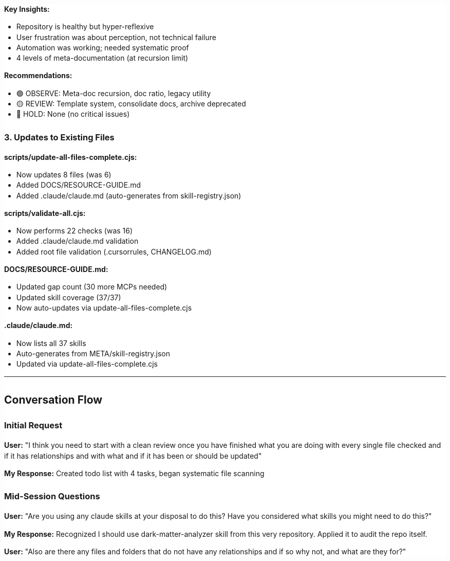 **Key Insights:**
- Repository is healthy but hyper-reflexive
- User frustration was about perception, not technical failure
- Automation was working; needed systematic proof
- 4 levels of meta-documentation (at recursion limit)

**Recommendations:**
- 🟢 OBSERVE: Meta-doc recursion, doc ratio, legacy utility
- 🟡 REVIEW: Template system, consolidate docs, archive deprecated
- 🔴 HOLD: None (no critical issues)

### 3. Updates to Existing Files

**scripts/update-all-files-complete.cjs:**
- Now updates 8 files (was 6)
- Added DOCS/RESOURCE-GUIDE.md
- Added .claude/claude.md (auto-generates from skill-registry.json)

**scripts/validate-all.cjs:**
- Now performs 22 checks (was 16)
- Added .claude/claude.md validation
- Added root file validation (.cursorrules, CHANGELOG.md)

**DOCS/RESOURCE-GUIDE.md:**
- Updated gap count (30 more MCPs needed)
- Updated skill coverage (37/37)
- Now auto-updates via update-all-files-complete.cjs

**.claude/claude.md:**
- Now lists all 37 skills
- Auto-generates from META/skill-registry.json
- Updated via update-all-files-complete.cjs

---

## Conversation Flow

### Initial Request
**User:** "I think you need to start with a clean review once you have finished what you are doing with every single file checked and if it has relationships and with what and if it has been or should be updated"

**My Response:** Created todo list with 4 tasks, began systematic file scanning

### Mid-Session Questions

**User:** "Are you using any claude skills at your disposal to do this? Have you considered what skills you might need to do this?"

**My Response:** Recognized I should use dark-matter-analyzer skill from this very repository. Applied it to audit the repo itself.

**User:** "Also are there any files and folders that do not have any relationships and if so why not, and what are they for?"
